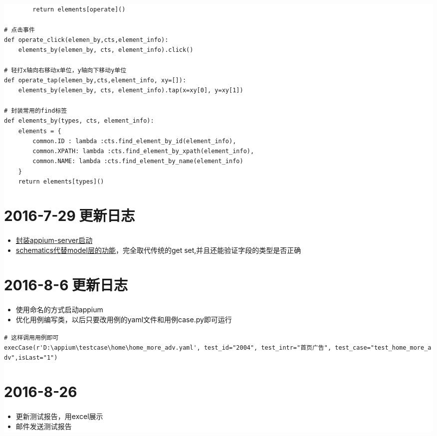 ```
        return elements[operate]()

# 点击事件
def operate_click(elemen_by,cts,element_info):
    elements_by(elemen_by, cts, element_info).click()

# 轻打x轴向右移动x单位，y轴向下移动y单位
def operate_tap(elemen_by,cts,element_info, xy=[]):
    elements_by(elemen_by, cts, element_info).tap(x=xy[0], y=xy[1])

# 封装常用的find标签
def elements_by(types, cts, element_info):
    elements = {
        common.ID : lambda :cts.find_element_by_id(element_info),
        common.XPATH: lambda :cts.find_element_by_xpath(element_info),
        common.NAME: lambda :cts.find_element_by_name(element_info)
    }
    return elements[types]()

```

# 2016-7-29 更新日志
* [封装appium-server启动](https://github.com/284772894/appiumn_auto/blob/master/testRunner/testServer.py)
* [schematics代替model层的功能](https://github.com/284772894/appiumn_auto/blob/master/testMode/BaseAppDevices.py)，完全取代传统的get set,并且还能验证字段的类型是否正确

# 2016-8-6 更新日志
* 使用命名的方式启动appium
* 优化用例编写类，以后只要改用例的yaml文件和用例case.py即可运行

```
# 这样调用用例即可
execCase(r'D:\appium\testcase\home\home_more_adv.yaml', test_id="2004", test_intr="首页广告", test_case="test_home_more_adv",isLast="1")

```

# 2016-8-26
* 更新测试报告，用excel展示
* 邮件发送测试报告
